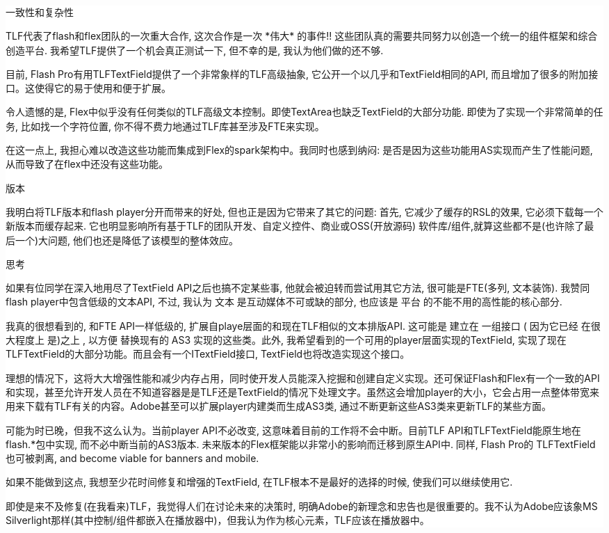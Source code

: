 一致性和复杂性

TLF代表了flash和flex团队的一次重大合作, 这次合作是一次 \*伟大\* 的事件!!
这些团队真的需要共同努力以创造一个统一的组件框架和综合创造平台.
我希望TLF提供了一个机会真正测试一下, 但不幸的是, 我认为他们做的还不够.

目前, Flash Pro有用TLFTextField提供了一个非常象样的TLF高级抽象,
它公开一个以几乎和TextField相同的API,
而且增加了很多的附加接口。这使得它的易于使用和便于扩展。

令人遗憾的是,
Flex中似乎没有任何类似的TLF高级文本控制。即使TextArea也缺乏TextField的大部分功能.
即使为了实现一个非常简单的任务, 比如找一个字符位置,
你不得不费力地通过TLF库甚至涉及FTE来实现。

在这一点上,
我担心难以改造这些功能而集成到Flex的spark架构中。我同时也感到纳闷:
是否是因为这些功能用AS实现而产生了性能问题,
从而导致了在flex中还没有这些功能。

版本

我明白将TLF版本和flash player分开而带来的好处,
但也正是因为它带来了其它的问题: 首先, 它减少了缓存的RSL的效果,
它必须下载每一个新版本而缓存起来.
它也明显影响所有基于TLF的团队开发、自定义控件、商业或OSS(开放源码)
软件库/组件,就算这些都不是(也许除了最后一个)大问题,
他们也还是降低了该模型的整体效应。

思考

如果有位同学在深入地用尽了TextField API之后也搞不定某些事,
他就会被迫转而尝试用其它方法, 很可能是FTE(多列, 文本装饰). 我赞同flash
player中包含低级的文本API, 不过, 我认为 文本 是互动媒体不可或缺的部分,
也应该是 平台 的不能不用的高性能的核心部分.

我真的很想看到的, 和FTE API一样低级的,
扩展自playe层面的和现在TLF相似的文本排版API. 这可能是 建立在 一组接口 (
因为它已经 在很大程度上 是)之上 , 以方便 替换现有的 AS3
实现的这些类。此外, 我希望看到的一个可用的player层面实现的TextField,
实现了现在TLFTextField的大部分功能。而且会有一个ITextField接口,
TextField也将改造实现这个接口。

理想的情况下，这将大大增强性能和减少内存占用，同时使开发人员能深入挖掘和创建自定义实现。还可保证Flash和Flex有一个一致的API和实现，甚至允许开发人员在不知道容器是是TLF还是TextField的情况下处理文字。虽然这会增加player的大小，它会占用一点整体带宽来用来下载有TLF有关的内容。Adobe甚至可以扩展player内建类而生成AS3类,
通过不断更新这些AS3类来更新TLF的某些方面。

可能为时已晚，但我不这么认为。当前player API不必改变,
这意味着目前的工作将不会中断。目前TLF
API和TLFTextField能原生地在flash.\*包中实现, 而不必中断当前的AS3版本.
未来版本的Flex框架能以非常小的影响而迁移到原生API中. 同样, Flash Pro的
TLFTextField 也可被剥离, and become viable for banners and mobile.

如果不能做到这点, 我想至少花时间修复和增强的TextField,
在TLF根本不是最好的选择的时候, 使我们可以继续使用它.

即使是来不及修复(在我看来)TLF，我觉得人们在讨论未来的决策时,
明确Adobe的新理念和忠告也是很重要的。我不认为Adobe应该象MS
Silverlight那样(其中控制/组件都嵌入在播放器中)，但我认为作为核心元素，TLF应该在播放器中。
